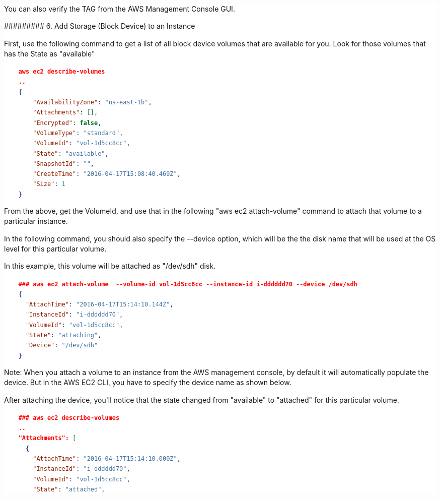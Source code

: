 You can also verify the TAG from the AWS Management Console GUI.


######### 6. Add Storage (Block Device) to an Instance

First, use the following command to get a list of all block device volumes that are available for you. Look for those volumes that has the State as "available"
```json
    aws ec2 describe-volumes 
    ..
    {
        "AvailabilityZone": "us-east-1b",
        "Attachments": [],
        "Encrypted": false,
        "VolumeType": "standard",
        "VolumeId": "vol-1d5cc8cc",
        "State": "available",
        "SnapshotId": "",
        "CreateTime": "2016-04-17T15:08:40.469Z",
        "Size": 1
    }
```

From the above, get the VolumeId, and use that in the following "aws ec2 attach-volume" command to attach that volume to a particular instance.

In the following command, you should also specify the --device option, which will be the the disk name that will be used at the OS level for this particular volume.

In this example, this volume will be attached as "/dev/sdh" disk.

```json
    ### aws ec2 attach-volume  --volume-id vol-1d5cc8cc --instance-id i-dddddd70 --device /dev/sdh
    {
      "AttachTime": "2016-04-17T15:14:10.144Z",
      "InstanceId": "i-dddddd70",
      "VolumeId": "vol-1d5cc8cc",
      "State": "attaching",
      "Device": "/dev/sdh"
    }
```
Note: When you attach a volume to an instance from the AWS management console, by default it will automatically populate the device. But in the AWS EC2 CLI, you have to specify the device name as shown below.

After attaching the device, you'll notice that the state changed from "available" to "attached" for this particular volume.

```json
    ### aws ec2 describe-volumes 
    ..
    "Attachments": [
      {
        "AttachTime": "2016-04-17T15:14:10.000Z",
        "InstanceId": "i-dddddd70",
        "VolumeId": "vol-1d5cc8cc",
        "State": "attached",
```
